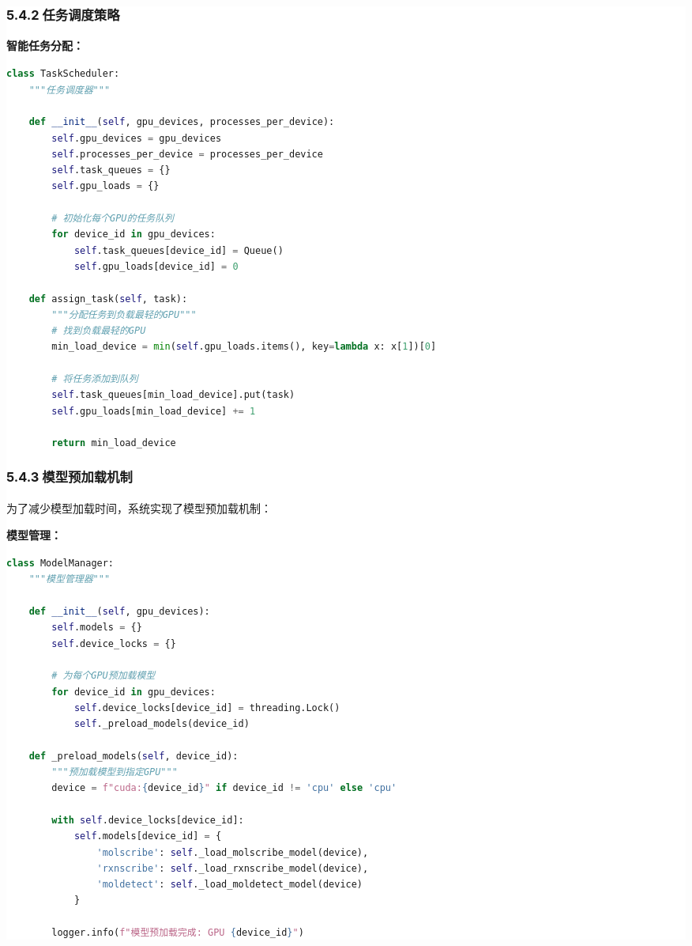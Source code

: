 ### 5.4.2 任务调度策略

**智能任务分配：**
```python
class TaskScheduler:
    """任务调度器"""
    
    def __init__(self, gpu_devices, processes_per_device):
        self.gpu_devices = gpu_devices
        self.processes_per_device = processes_per_device
        self.task_queues = {}
        self.gpu_loads = {}
        
        # 初始化每个GPU的任务队列
        for device_id in gpu_devices:
            self.task_queues[device_id] = Queue()
            self.gpu_loads[device_id] = 0
    
    def assign_task(self, task):
        """分配任务到负载最轻的GPU"""
        # 找到负载最轻的GPU
        min_load_device = min(self.gpu_loads.items(), key=lambda x: x[1])[0]
        
        # 将任务添加到队列
        self.task_queues[min_load_device].put(task)
        self.gpu_loads[min_load_device] += 1
        
        return min_load_device
```

### 5.4.3 模型预加载机制

为了减少模型加载时间，系统实现了模型预加载机制：

**模型管理：**
```python
class ModelManager:
    """模型管理器"""
    
    def __init__(self, gpu_devices):
        self.models = {}
        self.device_locks = {}
        
        # 为每个GPU预加载模型
        for device_id in gpu_devices:
            self.device_locks[device_id] = threading.Lock()
            self._preload_models(device_id)
    
    def _preload_models(self, device_id):
        """预加载模型到指定GPU"""
        device = f"cuda:{device_id}" if device_id != 'cpu' else 'cpu'
        
        with self.device_locks[device_id]:
            self.models[device_id] = {
                'molscribe': self._load_molscribe_model(device),
                'rxnscribe': self._load_rxnscribe_model(device),
                'moldetect': self._load_moldetect_model(device)
            }
        
        logger.info(f"模型预加载完成: GPU {device_id}")
```
